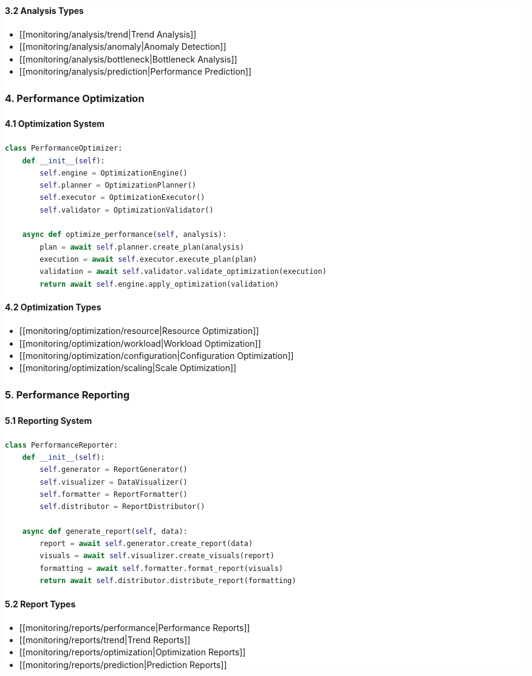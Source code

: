 #### 3.2 Analysis Types
- [[monitoring/analysis/trend|Trend Analysis]]
- [[monitoring/analysis/anomaly|Anomaly Detection]]
- [[monitoring/analysis/bottleneck|Bottleneck Analysis]]
- [[monitoring/analysis/prediction|Performance Prediction]]

### 4. Performance Optimization
#### 4.1 Optimization System
```python
class PerformanceOptimizer:
    def __init__(self):
        self.engine = OptimizationEngine()
        self.planner = OptimizationPlanner()
        self.executor = OptimizationExecutor()
        self.validator = OptimizationValidator()

    async def optimize_performance(self, analysis):
        plan = await self.planner.create_plan(analysis)
        execution = await self.executor.execute_plan(plan)
        validation = await self.validator.validate_optimization(execution)
        return await self.engine.apply_optimization(validation)
```

#### 4.2 Optimization Types
- [[monitoring/optimization/resource|Resource Optimization]]
- [[monitoring/optimization/workload|Workload Optimization]]
- [[monitoring/optimization/configuration|Configuration Optimization]]
- [[monitoring/optimization/scaling|Scale Optimization]]

### 5. Performance Reporting
#### 5.1 Reporting System
```python
class PerformanceReporter:
    def __init__(self):
        self.generator = ReportGenerator()
        self.visualizer = DataVisualizer()
        self.formatter = ReportFormatter()
        self.distributor = ReportDistributor()

    async def generate_report(self, data):
        report = await self.generator.create_report(data)
        visuals = await self.visualizer.create_visuals(report)
        formatting = await self.formatter.format_report(visuals)
        return await self.distributor.distribute_report(formatting)
```

#### 5.2 Report Types
- [[monitoring/reports/performance|Performance Reports]]
- [[monitoring/reports/trend|Trend Reports]]
- [[monitoring/reports/optimization|Optimization Reports]]
- [[monitoring/reports/prediction|Prediction Reports]]
